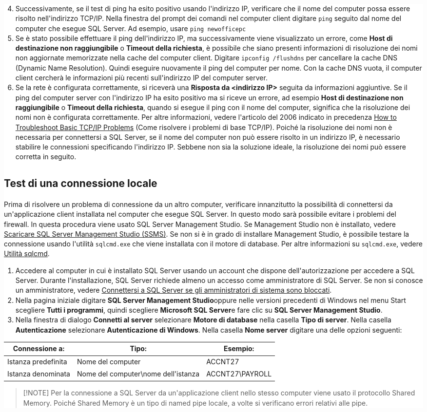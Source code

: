 4.  Successivamente, se il test di ping ha esito positivo usando l'indirizzo IP, verificare che il nome del computer possa essere risolto nell'indirizzo TCP/IP. Nella finestra del prompt dei comandi nel computer client digitare `ping` seguito dal nome del computer che esegue SQL Server. Ad esempio, usare `ping newofficepc` 
5.  Se è stato possibile effettuare il ping dell'indirizzo IP, ma successivamente viene visualizzato un errore, come **Host di destinazione non raggiungibile** o **Timeout della richiesta**, è possibile che siano presenti informazioni di risoluzione dei nomi non aggiornate memorizzate nella cache del computer client. Digitare `ipconfig /flushdns` per cancellare la cache DNS (Dynamic Name Resolution). Quindi eseguire nuovamente il ping del computer per nome. Con la cache DNS vuota, il computer client cercherà le informazioni più recenti sull'indirizzo IP del computer server. 
6.  Se la rete è configurata correttamente, si riceverà una **Risposta da \<indirizzo IP>** seguita da informazioni aggiuntive. Se il ping del computer server con l'indirizzo IP ha esito positivo ma si riceve un errore, ad esempio **Host di destinazione non raggiungibile** o **Timeout della richiesta**, quando si esegue il ping con il nome del computer, significa che la risoluzione dei nomi non è configurata correttamente. Per altre informazioni, vedere l'articolo del 2006 indicato in precedenza [How to Troubleshoot Basic TCP/IP Problems](http://support.microsoft.com/kb/169790) (Come risolvere i problemi di base TCP/IP). Poiché la risoluzione dei nomi non è necessaria per connettersi a SQL Server, se il nome del computer non può essere risolto in un indirizzo IP, è necessario stabilire le connessioni specificando l'indirizzo IP. Sebbene non sia la soluzione ideale, la risoluzione dei nomi può essere corretta in seguito.
  
  
## <a name="testing-a-local-connection"></a>Test di una connessione locale

Prima di risolvere un problema di connessione da un altro computer, verificare innanzitutto la possibilità di connettersi da un'applicazione client installata nel computer che esegue SQL Server. In questo modo sarà possibile evitare i problemi del firewall. In questa procedura viene usato SQL Server Management Studio. Se Management Studio non è installato, vedere [Scaricare SQL Server Management Studio (SSMS)](../../ssms/download-sql-server-management-studio-ssms.md). Se non si è in grado di installare Management Studio, è possibile testare la connessione usando l'utilità `sqlcmd.exe` che viene installata con il motore di database. Per altre informazioni su `sqlcmd.exe`, vedere [Utilità sqlcmd](../../tools/sqlcmd-utility.md).
1.  Accedere al computer in cui è installato SQL Server usando un account che dispone dell'autorizzazione per accedere a SQL Server. Durante l'installazione, SQL Server richiede almeno un accesso come amministratore di SQL Server. Se non si conosce un amministratore, vedere [Connettersi a SQL Server se gli amministratori di sistema sono bloccati](http://msdn.microsoft.com/library/dd207004.aspx).
2.   Nella pagina iniziale digitare **SQL Server Management Studio**oppure nelle versioni precedenti di Windows nel menu Start scegliere **Tutti i programmi**, quindi scegliere **Microsoft SQL Server**e fare clic su **SQL Server Management Studio**.
3.  Nella finestra di dialogo **Connetti al server** selezionare **Motore di database** nella casella **Tipo di server**. Nella casella **Autenticazione** selezionare **Autenticazione di Windows**. Nella casella **Nome server** digitare una delle opzioni seguenti:

|Connessione a:|Tipo:|Esempio:|
|-----------------|---------------|-----------------|
|Istanza predefinita|Nome del computer|ACCNT27|
|Istanza denominata|Nome del computer\nome dell'istanza|ACCNT27\PAYROLL|

>  [!NOTE] 
>  Per la connessione a SQL Server da un'applicazione client nello stesso computer viene usato il protocollo Shared Memory. Poiché Shared Memory è un tipo di named pipe locale, a volte si verificano errori relativi alle pipe.
